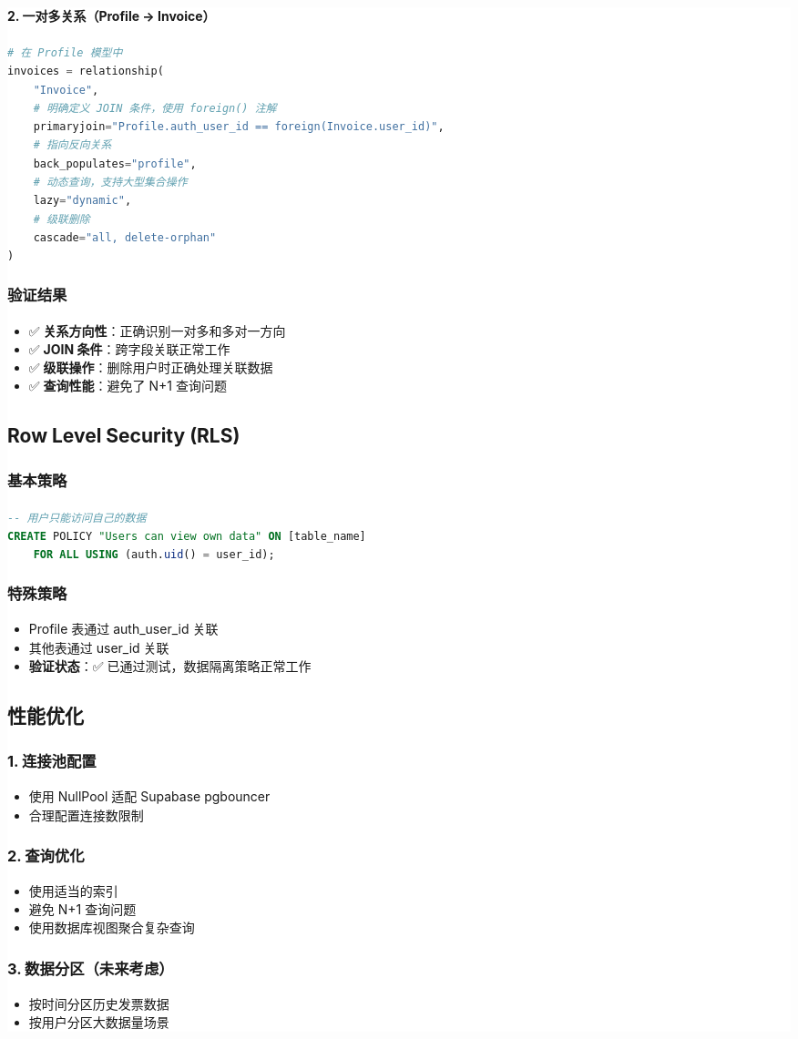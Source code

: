 #### 2. 一对多关系（Profile → Invoice）
```python
# 在 Profile 模型中
invoices = relationship(
    "Invoice",
    # 明确定义 JOIN 条件，使用 foreign() 注解
    primaryjoin="Profile.auth_user_id == foreign(Invoice.user_id)",
    # 指向反向关系
    back_populates="profile",
    # 动态查询，支持大型集合操作
    lazy="dynamic",
    # 级联删除
    cascade="all, delete-orphan"
)
```

### 验证结果
- ✅ **关系方向性**：正确识别一对多和多对一方向
- ✅ **JOIN 条件**：跨字段关联正常工作
- ✅ **级联操作**：删除用户时正确处理关联数据
- ✅ **查询性能**：避免了 N+1 查询问题

## Row Level Security (RLS)

### 基本策略
```sql
-- 用户只能访问自己的数据
CREATE POLICY "Users can view own data" ON [table_name]
    FOR ALL USING (auth.uid() = user_id);
```

### 特殊策略
- Profile 表通过 auth_user_id 关联
- 其他表通过 user_id 关联
- **验证状态**：✅ 已通过测试，数据隔离策略正常工作

## 性能优化

### 1. 连接池配置
- 使用 NullPool 适配 Supabase pgbouncer
- 合理配置连接数限制

### 2. 查询优化
- 使用适当的索引
- 避免 N+1 查询问题
- 使用数据库视图聚合复杂查询

### 3. 数据分区（未来考虑）
- 按时间分区历史发票数据
- 按用户分区大数据量场景
